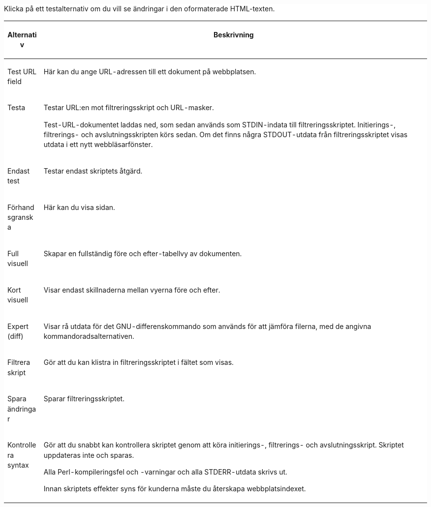    Klicka på ett testalternativ om du vill se ändringar i den oformaterade HTML-texten.

   <table> 
    <thead> 
      <tr> 
      <th colname="col1" class="entry"> <p>Alternativ </p> </th> 
      <th colname="col2" class="entry"> <p>Beskrivning </p> </th> 
      </tr> 
    </thead>
    <tbody> 
      <tr> 
      <td colname="col1"> <p>Test URL field </p> </td> 
      <td colname="col2"> <p>Här kan du ange URL-adressen till ett dokument på webbplatsen. </p> </td> 
      </tr> 
      <tr> 
      <td colname="col1"> <p>Testa </p> </td> 
      <td colname="col2"> <p>Testar URL:en mot filtreringsskript och URL-masker. </p> <p>Test-URL-dokumentet laddas ned, som sedan används som STDIN-indata till filtreringsskriptet. Initierings-, filtrerings- och avslutningsskripten körs sedan. Om det finns några STDOUT-utdata från filtreringsskriptet visas utdata i ett nytt webbläsarfönster. </p> </td> 
      </tr> 
      <tr> 
      <td colname="col1"> <p>Endast test </p> </td> 
      <td colname="col2"> <p>Testar endast skriptets åtgärd. </p> </td> 
      </tr> 
      <tr> 
      <td colname="col1"> <p>Förhandsgranska </p> </td> 
      <td colname="col2"> <p>Här kan du visa sidan. </p> </td> 
      </tr> 
      <tr> 
      <td colname="col1"> <p>Full visuell </p> </td> 
      <td colname="col2"> <p>Skapar en fullständig före och efter-tabellvy av dokumenten. </p> </td> 
      </tr> 
      <tr> 
      <td colname="col1"> <p>Kort visuell </p> </td> 
      <td colname="col2"> <p>Visar endast skillnaderna mellan vyerna före och efter. </p> </td> 
      </tr> 
      <tr> 
      <td colname="col1"> <p>Expert (diff) </p> </td> 
      <td colname="col2"> <p>Visar rå utdata för det GNU-differenskommando som används för att jämföra filerna, med de angivna kommandoradsalternativen. </p> </td> 
      </tr> 
      <tr> 
      <td colname="col1"> <p>Filtrera skript </p> </td> 
      <td colname="col2"> <p>Gör att du kan klistra in filtreringsskriptet i fältet som visas. </p> </td> 
      </tr> 
      <tr> 
      <td colname="col1"> <p>Spara ändringar </p> </td> 
      <td colname="col2"> <p>Sparar filtreringsskriptet. </p> </td> 
      </tr> 
      <tr> 
      <td colname="col1"> <p>Kontrollera syntax </p> </td> 
      <td colname="col2"> <p>Gör att du snabbt kan kontrollera skriptet genom att köra initierings-, filtrerings- och avslutningsskript. Skriptet uppdateras inte och sparas. </p> <p>Alla Perl-kompileringsfel och -varningar och alla STDERR-utdata skrivs ut. </p> <p>Innan skriptets effekter syns för kunderna måste du återskapa webbplatsindexet. </p> </td> 
      </tr> 
    </tbody> 
    </table>
